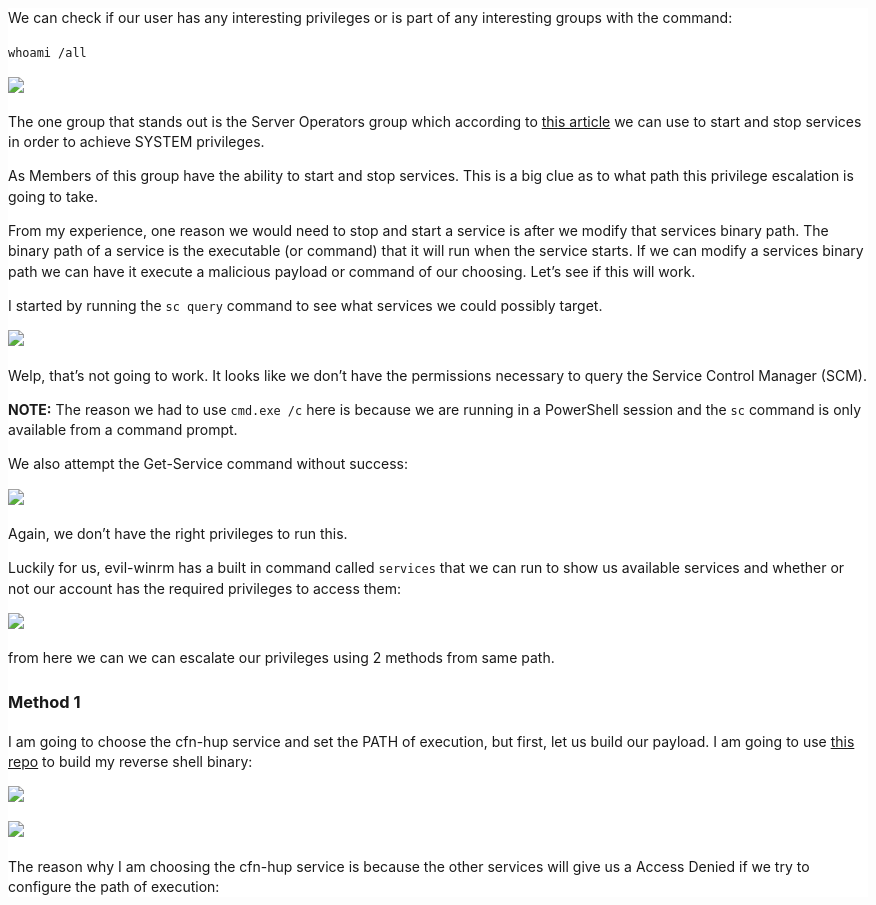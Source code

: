 We can check if our user has any interesting privileges or is part of any interesting groups with the command:

```
whoami /all
```

![](2025-05-31-services-17.png)

The one group that stands out is the Server Operators group which according to [this article](https://www.hackingarticles.in/windows-privilege-escalation-server-operator-group/) we can use to start and stop services in order to achieve SYSTEM privileges.

As Members of this group have the ability to start and stop services. This is a big clue as to what path this privilege escalation is going to take.

From my experience, one reason we would need to stop and start a service is after we modify that services binary path. The binary path of a service is the executable (or command) that it will run when the service starts. If we can modify a services binary path we can have it execute a malicious payload or command of our choosing. Let’s see if this will work.

I started by running the `sc query` command to see what services we could possibly target.

![](2025-05-31-services-18.png)

Welp, that’s not going to work. It looks like we don’t have the permissions necessary to query the Service Control Manager (SCM).

**NOTE:** The reason we had to use `cmd.exe /c` here is because we are running in a PowerShell session and the `sc` command is only available from a command prompt.

We also attempt the Get-Service command without success:

![](2025-05-31-services-19.png)

Again, we don’t have the right privileges to run this.

Luckily for us, evil-winrm has a built in command called `services` that we can run to show us available services and whether or not our account has the required privileges to access them:

![](2025-05-31-services-20.png)

from here we can we can escalate our privileges using 2 methods from same path.

### Method 1

I am going to choose the cfn-hup service and set the PATH of execution, but first, let us build our payload. I am going to use [this repo](https://github.com/dev-frog/C-Reverse-Shell) to build my reverse shell binary:

![](2025-05-31-services-21.png)

![](2025-05-31-services-22.png)

The reason why I am choosing the cfn-hup service is because the other services will give us a Access Denied if we try to configure the path of execution:
